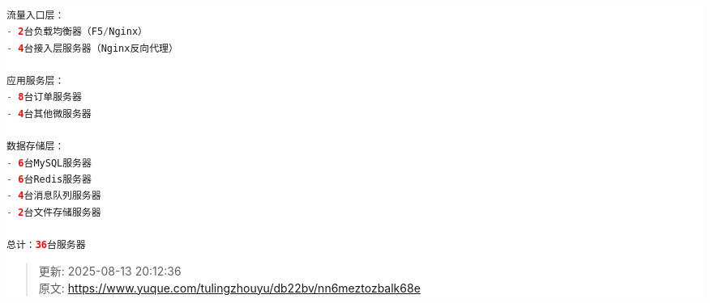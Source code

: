 ```java
流量入口层：  
- 2台负载均衡器（F5/Nginx）  
- 4台接入层服务器（Nginx反向代理）  

应用服务层：  
- 8台订单服务器  
- 4台其他微服务器  

数据存储层：  
- 6台MySQL服务器  
- 6台Redis服务器  
- 4台消息队列服务器  
- 2台文件存储服务器  

总计：36台服务器
```





> 更新: 2025-08-13 20:12:36  
> 原文: <https://www.yuque.com/tulingzhouyu/db22bv/nn6meztozbalk68e>